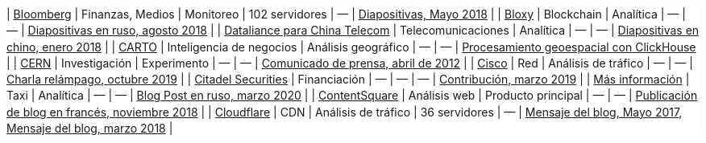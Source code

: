 | <a href="https://www.bloomberg.com/" class="favicon">Bloomberg</a>                              | Finanzas, Medios                   | Monitoreo                   | 102 servidores                                                   | —                                                                                   | [Diapositivas, Mayo 2018](https://www.slideshare.net/Altinity/http-analytics-for-6m-requests-per-second-using-clickhouse-by-alexander-bocharov)                                                                                        |
| <a href="https://bloxy.info" class="favicon">Bloxy</a>                                          | Blockchain                         | Analítica                   | —                                                                | —                                                                                   | [Diapositivas en ruso, agosto 2018](https://github.com/ClickHouse/clickhouse-presentations/blob/master/meetup17/4_bloxy.pptx)                                                                                                          |
| <a href="https://www.chinatelecomglobal.com/" class="favicon">Dataliance para China Telecom</a> | Telecomunicaciones                 | Analítica                   | —                                                                | —                                                                                   | [Diapositivas en chino, enero 2018](https://github.com/ClickHouse/clickhouse-presentations/blob/master/meetup12/telecom.pdf)                                                                                                           |
| <a href="https://carto.com/" class="favicon">CARTO</a>                                          | Inteligencia de negocios           | Análisis geográfico         | —                                                                | —                                                                                   | [Procesamiento geoespacial con ClickHouse](https://carto.com/blog/geospatial-processing-with-clickhouse/)                                                                                                                              |
| <a href="http://public.web.cern.ch/public/" class="favicon">CERN</a>                            | Investigación                      | Experimento                 | —                                                                | —                                                                                   | [Comunicado de prensa, abril de 2012](https://www.yandex.com/company/press_center/press_releases/2012/2012-04-10/)                                                                                                                     |
| <a href="http://cisco.com/" class="favicon">Cisco</a>                                           | Red                                | Análisis de tráfico         | —                                                                | —                                                                                   | [Charla relámpago, octubre 2019](https://youtu.be/-hI1vDR2oPY?t=5057)                                                                                                                                                                  |
| <a href="https://www.citadelsecurities.com/" class="favicon">Citadel Securities</a>             | Financiación                       | —                           | —                                                                | —                                                                                   | [Contribución, marzo 2019](https://github.com/ClickHouse/ClickHouse/pull/4774)                                                                                                                                                         |
| <a href="https://city-mobil.ru" class="favicon">Más información</a>                             | Taxi                               | Analítica                   | —                                                                | —                                                                                   | [Blog Post en ruso, marzo 2020](https://habr.com/en/company/citymobil/blog/490660/)                                                                                                                                                    |
| <a href="https://contentsquare.com" class="favicon">ContentSquare</a>                           | Análisis web                       | Producto principal          | —                                                                | —                                                                                   | [Publicación de blog en francés, noviembre 2018](http://souslecapot.net/2018/11/21/patrick-chatain-vp-engineering-chez-contentsquare-penser-davantage-amelioration-continue-que-revolution-constante/)                                 |
| <a href="https://cloudflare.com" class="favicon">Cloudflare</a>                                 | CDN                                | Análisis de tráfico         | 36 servidores                                                    | —                                                                                   | [Mensaje del blog, Mayo 2017](https://blog.cloudflare.com/how-cloudflare-analyzes-1m-dns-queries-per-second/), [Mensaje del blog, marzo 2018](https://blog.cloudflare.com/http-analytics-for-6m-requests-per-second-using-clickhouse/) |